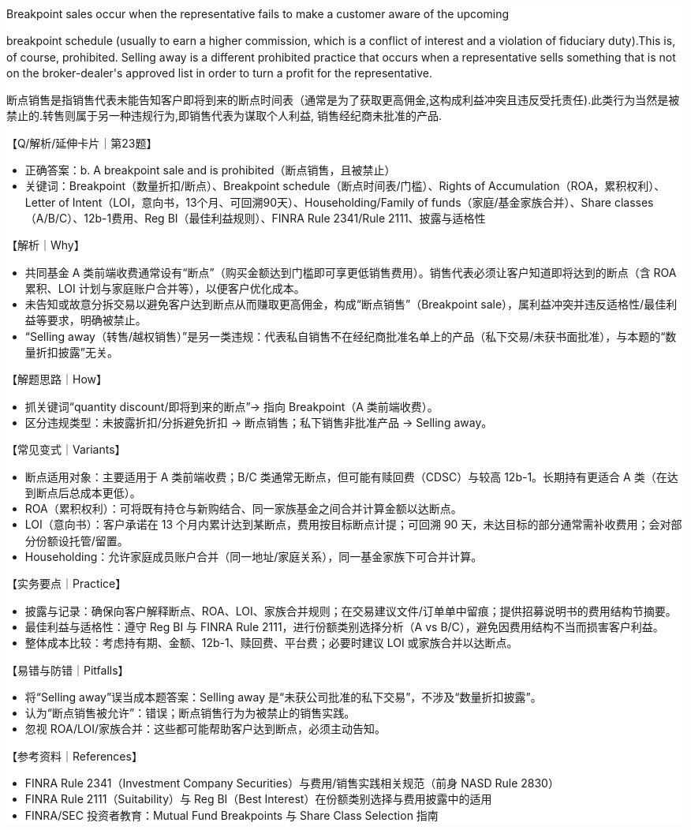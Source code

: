 Breakpoint sales occur when the representative fails to make a customer aware of the upcoming

breakpoint schedule (usually to earn a higher commission, which is a conflict of interest and a violation of fiduciary duty).This is, of course, prohibited. Selling away is a different prohibited practice that occurs when a representative sells something that is not on the broker-dealer's approved list in order to turn a profit for the representative.

断点销售是指销售代表未能告知客户即将到来的断点时间表（通常是为了获取更高佣金,这构成利益冲突且违反受托责任).此类行为当然是被禁止的.转售则属于另一种违规行为,即销售代表为谋取个人利益, 销售经纪商未批准的产品.

【Q/解析/延伸卡片｜第23题】
- 正确答案：b. A breakpoint sale and is prohibited（断点销售，且被禁止）
- 关键词：Breakpoint（数量折扣/断点）、Breakpoint schedule（断点时间表/门槛）、Rights of Accumulation（ROA，累积权利）、Letter of Intent（LOI，意向书，13个月、可回溯90天）、Householding/Family of funds（家庭/基金家族合并）、Share classes（A/B/C）、12b-1费用、Reg BI（最佳利益规则）、FINRA Rule 2341/Rule 2111、披露与适格性

【解析｜Why】
- 共同基金 A 类前端收费通常设有“断点”（购买金额达到门槛即可享更低销售费用）。销售代表必须让客户知道即将达到的断点（含 ROA 累积、LOI 计划与家庭账户合并等），以便客户优化成本。
- 未告知或故意分拆交易以避免客户达到断点从而赚取更高佣金，构成“断点销售”（Breakpoint sale），属利益冲突并违反适格性/最佳利益等要求，明确被禁止。
- “Selling away（转售/越权销售）”是另一类违规：代表私自销售不在经纪商批准名单上的产品（私下交易/未获书面批准），与本题的“数量折扣披露”无关。

【解题思路｜How】
- 抓关键词“quantity discount/即将到来的断点”→ 指向 Breakpoint（A 类前端收费）。
- 区分违规类型：未披露折扣/分拆避免折扣 → 断点销售；私下销售非批准产品 → Selling away。

【常见变式｜Variants】
- 断点适用对象：主要适用于 A 类前端收费；B/C 类通常无断点，但可能有赎回费（CDSC）与较高 12b-1。长期持有更适合 A 类（在达到断点后总成本更低）。
- ROA（累积权利）：可将既有持仓与新购结合、同一家族基金之间合并计算金额以达断点。
- LOI（意向书）：客户承诺在 13 个月内累计达到某断点，费用按目标断点计提；可回溯 90 天，未达目标的部分通常需补收费用；会对部分份额设托管/留置。
- Householding：允许家庭成员账户合并（同一地址/家庭关系），同一基金家族下可合并计算。

【实务要点｜Practice】
- 披露与记录：确保向客户解释断点、ROA、LOI、家族合并规则；在交易建议文件/订单单中留痕；提供招募说明书的费用结构节摘要。
- 最佳利益与适格性：遵守 Reg BI 与 FINRA Rule 2111，进行份额类别选择分析（A vs B/C），避免因费用结构不当而损害客户利益。
- 整体成本比较：考虑持有期、金额、12b-1、赎回费、平台费；必要时建议 LOI 或家族合并以达断点。

【易错与防错｜Pitfalls】
- 将“Selling away”误当成本题答案：Selling away 是“未获公司批准的私下交易”，不涉及“数量折扣披露”。
- 认为“断点销售被允许”：错误；断点销售行为为被禁止的销售实践。
- 忽视 ROA/LOI/家族合并：这些都可能帮助客户达到断点，必须主动告知。

【参考资料｜References】
- FINRA Rule 2341（Investment Company Securities）与费用/销售实践相关规范（前身 NASD Rule 2830）
- FINRA Rule 2111（Suitability）与 Reg BI（Best Interest）在份额类别选择与费用披露中的适用
- FINRA/SEC 投资者教育：Mutual Fund Breakpoints 与 Share Class Selection 指南